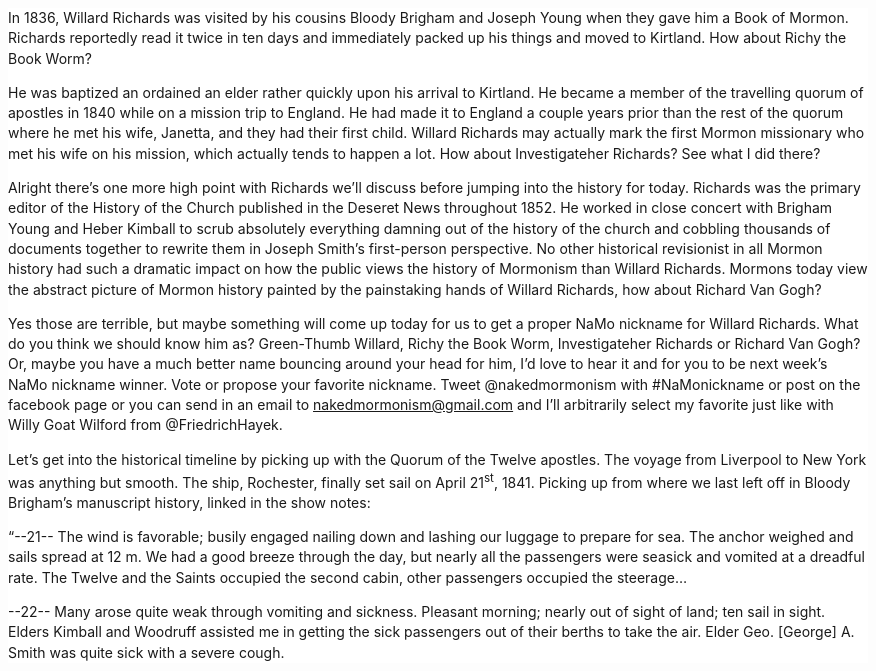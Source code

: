 In 1836, Willard Richards was visited by his cousins Bloody Brigham and
Joseph Young when they gave him a Book of Mormon. Richards reportedly
read it twice in ten days and immediately packed up his things and moved
to Kirtland. How about Richy the Book Worm?

He was baptized an ordained an elder rather quickly upon his arrival to
Kirtland. He became a member of the travelling quorum of apostles in
1840 while on a mission trip to England. He had made it to England a
couple years prior than the rest of the quorum where he met his wife,
Janetta, and they had their first child. Willard Richards may actually
mark the first Mormon missionary who met his wife on his mission, which
actually tends to happen a lot. How about Investigateher Richards? See
what I did there?

Alright there’s one more high point with Richards we’ll discuss before
jumping into the history for today. Richards was the primary editor of
the History of the Church published in the Deseret News throughout 1852.
He worked in close concert with Brigham Young and Heber Kimball to scrub
absolutely everything damning out of the history of the church and
cobbling thousands of documents together to rewrite them in Joseph
Smith’s first-person perspective. No other historical revisionist in
all Mormon history had such a dramatic impact on how the public views
the history of Mormonism than Willard Richards. Mormons today view the
abstract picture of Mormon history painted by the painstaking hands of
Willard Richards, how about Richard Van Gogh?

Yes those are terrible, but maybe something will come up today for us to
get a proper NaMo nickname for Willard Richards. What do you think we
should know him as? Green-Thumb Willard, Richy the Book Worm,
Investigateher Richards or Richard Van Gogh? Or, maybe you have a much
better name bouncing around your head for him, I’d love to hear it and
for you to be next week’s NaMo nickname winner. Vote or propose your
favorite nickname. Tweet @nakedmormonism with \#NaMonickname or post on
the facebook page or you can send in an email to
<nakedmormonism@gmail.com> and I’ll arbitrarily select my favorite just
like with Willy Goat Wilford from @FriedrichHayek.

Let’s get into the historical timeline by picking up with the Quorum of
the Twelve apostles. The voyage from Liverpool to New York was anything
but smooth. The ship, Rochester, finally set sail on April
21<sup>st</sup>, 1841. Picking up from where we last left off in Bloody
Brigham’s manuscript history, linked in the show notes:

“--21-- The wind is favorable; busily engaged nailing down and lashing
our luggage to prepare for sea. The anchor weighed and sails spread at
12 m. We had a good breeze through the day, but nearly all the
passengers were seasick and vomited at a dreadful rate. The Twelve and
the Saints occupied the second cabin, other passengers occupied the
steerage…

\--22-- Many arose quite weak through vomiting and sickness. Pleasant
morning; nearly out of sight of land; ten sail in sight. Elders Kimball
and Woodruff assisted me in getting the sick passengers out of their
berths to take the air. Elder Geo. \[George\] A. Smith was quite sick
with a severe cough.
